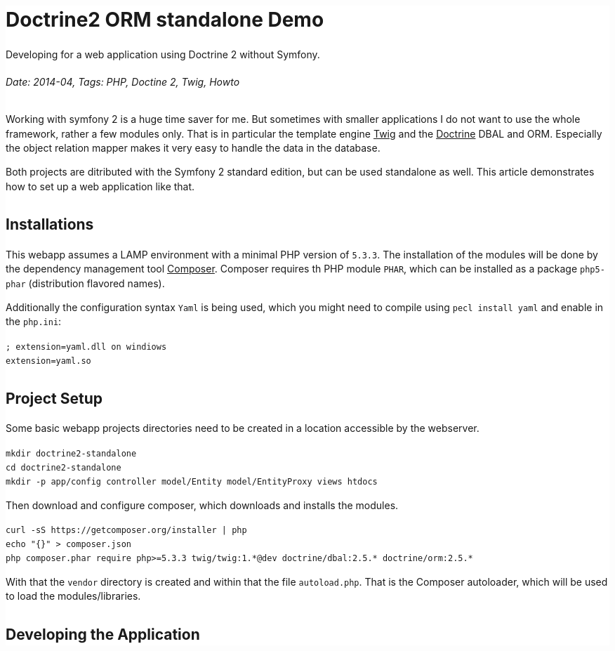 Doctrine2 ORM standalone Demo
=============================
Developing for a web application using Doctrine 2 without Symfony.
###### Date: 2014-04, Tags: PHP, Doctine 2, Twig, Howto


Working with symfony 2 is a huge time saver for me. But sometimes with smaller applications I do not want to use the whole framework,
rather a few modules only. That is in particular the template engine [Twig](http://twig.sensiolabs.org/) and the 
[Doctrine](http://doctrine-project.org/) DBAL and ORM. Especially the object relation mapper 
makes it very easy to handle the data in the database. 

Both projects are ditributed with the Symfony 2 standard edition, but can be used standalone as well. This article demonstrates how to 
set up a web application like that. 


Installations
-------------


This webapp assumes a LAMP environment with a minimal PHP version of `5.3.3`. The installation of the modules will be done by the 
dependency management tool [Composer](https://getcomposer.org/). Composer requires th PHP module `PHAR`, which can be installed 
as a package `php5-phar` (distribution flavored names). 

Additionally the configuration syntax `Yaml` is being used, which you might need to compile using `pecl install yaml` and
enable in the `php.ini`:

    ; extension=yaml.dll on windiows
    extension=yaml.so


Project Setup
-------------


Some basic webapp projects directories need to be created in a location accessible by the webserver.

    mkdir doctrine2-standalone
    cd doctrine2-standalone
    mkdir -p app/config controller model/Entity model/EntityProxy views htdocs

Then download and configure composer, which downloads and installs the modules. 

    curl -sS https://getcomposer.org/installer | php
    echo "{}" > composer.json
    php composer.phar require php>=5.3.3 twig/twig:1.*@dev doctrine/dbal:2.5.* doctrine/orm:2.5.*

With that the `vendor` directory is created and within that the file `autoload.php`. That is the Composer autoloader, 
which will be used to load the modules/libraries.  


Developing the Application
--------------------------
